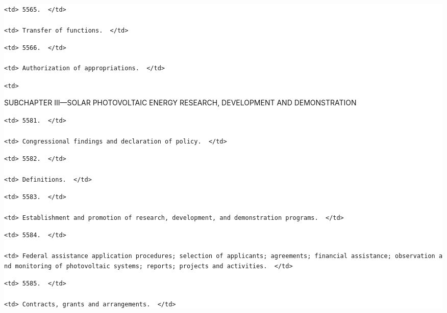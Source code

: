     <td> 5565.  </td>

    <td> Transfer of functions.  </td>

  </tr>

  <tr>

    <td> 5566.  </td>

    <td> Authorization of appropriations.  </td>

  </tr>

  <tr>

    <td> 

SUBCHAPTER III—SOLAR PHOTOVOLTAIC ENERGY RESEARCH, DEVELOPMENT AND DEMONSTRATION  </td>

  </tr>

  <tr>

    <td> 5581.  </td>

    <td> Congressional findings and declaration of policy.  </td>

  </tr>

  <tr>

    <td> 5582.  </td>

    <td> Definitions.  </td>

  </tr>

  <tr>

    <td> 5583.  </td>

    <td> Establishment and promotion of research, development, and demonstration programs.  </td>

  </tr>

  <tr>

    <td> 5584.  </td>

    <td> Federal assistance application procedures; selection of applicants; agreements; financial assistance; observation and monitoring of photovoltaic systems; reports; projects and activities.  </td>

  </tr>

  <tr>

    <td> 5585.  </td>

    <td> Contracts, grants and arrangements.  </td>

  </tr>

  <tr>

